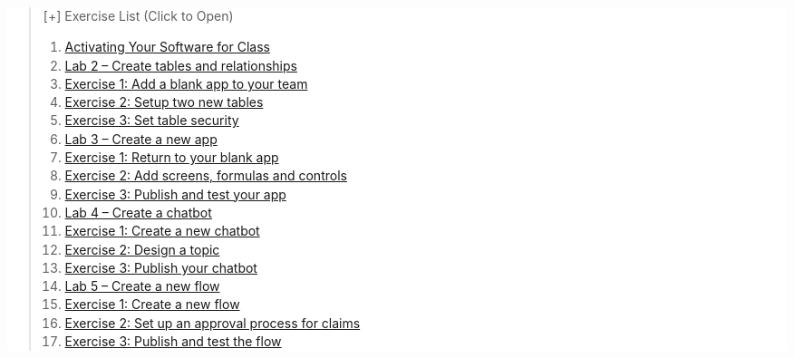 >[+] Exercise List (Click to Open)
> 1. [Activating Your Software for Class](#activating-your-software-for-class)
> 1. [Lab 2 – Create tables and relationships](#lab-2-–-create-tables-and-relationships)
> 1. [Exercise 1: Add a blank app to your team](#exercise-1-add-a-blank-app-to-your-team)
> 1. [Exercise 2: Setup two new tables](#exercise-2-setup-two-new-tables)
> 1. [Exercise 3: Set table security](#exercise-3-set-table-security)
> 1. [Lab 3 – Create a new app](#lab-3-–-create-a-new-app)
> 1. [Exercise 1: Return to your blank app](#exercise-1-return-to-your-blank-app)
> 1. [Exercise 2: Add screens, formulas and controls](#exercise-2-add-screens,-formulas-and-controls)
> 1. [Exercise 3: Publish and test your app](#exercise-3-publish-and-test-your-app)
> 1. [Lab 4 – Create a chatbot](#lab-4-–-create-a-chatbot)
> 1. [Exercise 1: Create a new chatbot](#exercise-1-create-a-new-chatbot)
> 1. [Exercise 2: Design a topic](#exercise-2-design-a-topic)
> 1. [Exercise 3: Publish your chatbot](#exercise-3-publish-your-chatbot)
> 1. [Lab 5 – Create a new flow](#lab-5-–-create-a-new-flow)
> 1. [Exercise 1: Create a new flow](#exercise-1-create-a-new-flow)
> 1. [Exercise 2: Set up an approval process for claims](#exercise-2-set-up-an-approval-process-for-claims)
> 1. [Exercise 3: Publish and test the flow](#exercise-3-publish-and-test-the-flow)
